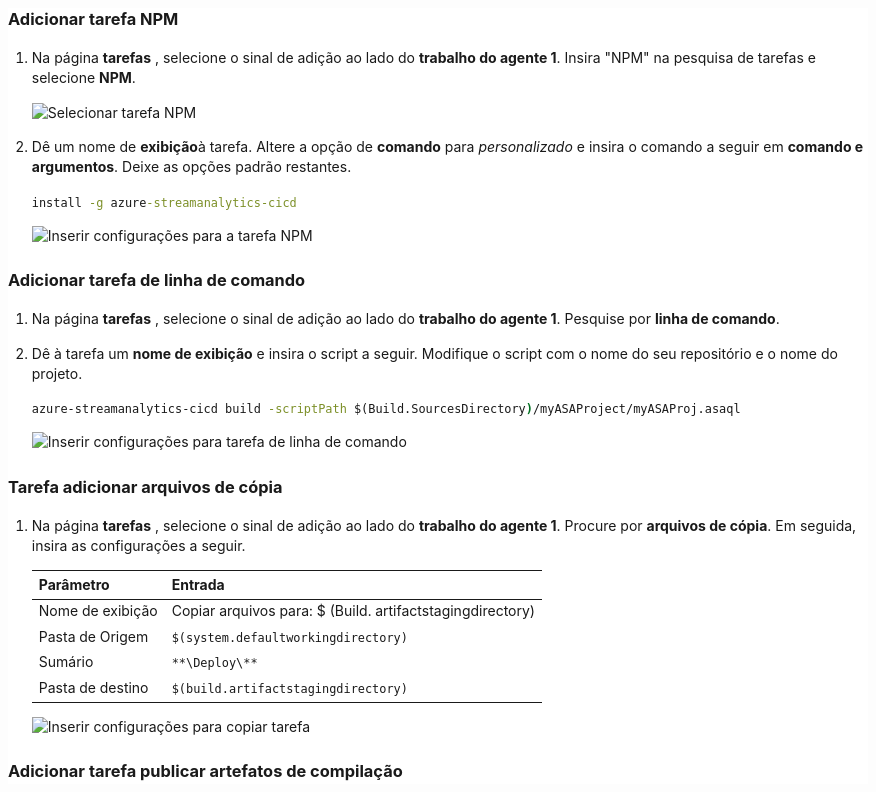 ### <a name="add-npm-task"></a>Adicionar tarefa NPM

1. Na página **tarefas** , selecione o sinal de adição ao lado do **trabalho do agente 1**. Insira "NPM" na pesquisa de tarefas e selecione **NPM**.

   ![Selecionar tarefa NPM](./media/setup-cicd-vs-code/search-npm.png)

2. Dê um nome de **exibição**à tarefa. Altere a opção de **comando** para *personalizado* e insira o comando a seguir em **comando e argumentos**. Deixe as opções padrão restantes.

   ```cmd
   install -g azure-streamanalytics-cicd
   ```

   ![Inserir configurações para a tarefa NPM](./media/setup-cicd-vs-code/npm-config.png)

### <a name="add-command-line-task"></a>Adicionar tarefa de linha de comando

1. Na página **tarefas** , selecione o sinal de adição ao lado do **trabalho do agente 1**. Pesquise por **linha de comando**.

2. Dê à tarefa um **nome de exibição** e insira o script a seguir. Modifique o script com o nome do seu repositório e o nome do projeto.

   ```cmd
   azure-streamanalytics-cicd build -scriptPath $(Build.SourcesDirectory)/myASAProject/myASAProj.asaql
   ```

   ![Inserir configurações para tarefa de linha de comando](./media/setup-cicd-vs-code/commandline-config.png)

### <a name="add-copy-files-task"></a>Tarefa adicionar arquivos de cópia

1. Na página **tarefas** , selecione o sinal de adição ao lado do **trabalho do agente 1**. Procure por **arquivos de cópia**. Em seguida, insira as configurações a seguir.

   |Parâmetro|Entrada|
   |-|-|
   |Nome de exibição|Copiar arquivos para: $ (Build. artifactstagingdirectory)|
   |Pasta de Origem|`$(system.defaultworkingdirectory)`| 
   |Sumário| `**\Deploy\**` |
   |Pasta de destino| `$(build.artifactstagingdirectory)`|

   ![Inserir configurações para copiar tarefa](./media/setup-cicd-vs-code/copy-config.png)

### <a name="add-publish-build-artifacts-task"></a>Adicionar tarefa publicar artefatos de compilação
